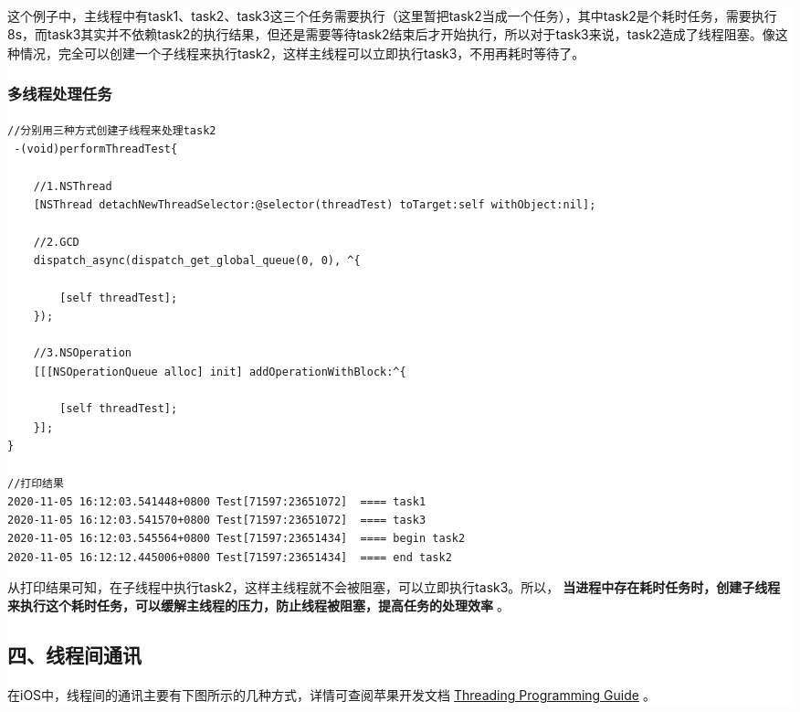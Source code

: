 这个例子中，主线程中有task1、task2、task3这三个任务需要执行（这里暂把task2当成一个任务），其中task2是个耗时任务，需要执行8s，而task3其实并不依赖task2的执行结果，但还是需要等待task2结束后才开始执行，所以对于task3来说，task2造成了线程阻塞。像这种情况，完全可以创建一个子线程来执行task2，这样主线程可以立即执行task3，不用再耗时等待了。

### 多线程处理任务

```
//分别用三种方式创建子线程来处理task2
 -(void)performThreadTest{
    
    //1.NSThread
    [NSThread detachNewThreadSelector:@selector(threadTest) toTarget:self withObject:nil];
    
    //2.GCD
    dispatch_async(dispatch_get_global_queue(0, 0), ^{

        [self threadTest];
    });

    //3.NSOperation
    [[[NSOperationQueue alloc] init] addOperationWithBlock:^{
        
        [self threadTest];
    }];
}

//打印结果
2020-11-05 16:12:03.541448+0800 Test[71597:23651072]  ==== task1
2020-11-05 16:12:03.541570+0800 Test[71597:23651072]  ==== task3
2020-11-05 16:12:03.545564+0800 Test[71597:23651434]  ==== begin task2
2020-11-05 16:12:12.445006+0800 Test[71597:23651434]  ==== end task2
```

从打印结果可知，在子线程中执行task2，这样主线程就不会被阻塞，可以立即执行task3。所以， **当进程中存在耗时任务时，创建子线程来执行这个耗时任务，可以缓解主线程的压力，防止线程被阻塞，提高任务的处理效率** 。

## 四、线程间通讯

在iOS中，线程间的通讯主要有下图所示的几种方式，详情可查阅苹果开发文档 [Threading Programming Guide](https://links.jianshu.com/go?to=https%3A%2F%2Fdeveloper.apple.com%2Flibrary%2Farchive%2Fdocumentation%2FCocoa%2FConceptual%2FMultithreading%2FAboutThreads%2FAboutThreads.html%23%2F%2Fapple_ref%2Fdoc%2Fuid%2F10000057i-CH6-SW25) 。
